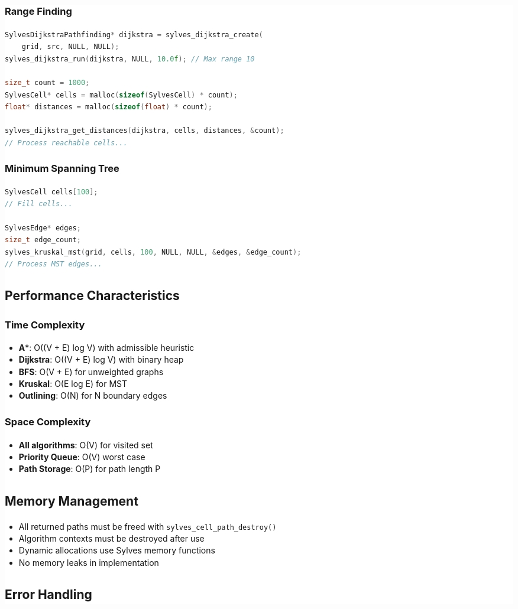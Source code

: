 ### Range Finding

```c
SylvesDijkstraPathfinding* dijkstra = sylves_dijkstra_create(
    grid, src, NULL, NULL);
sylves_dijkstra_run(dijkstra, NULL, 10.0f); // Max range 10

size_t count = 1000;
SylvesCell* cells = malloc(sizeof(SylvesCell) * count);
float* distances = malloc(sizeof(float) * count);

sylves_dijkstra_get_distances(dijkstra, cells, distances, &count);
// Process reachable cells...
```

### Minimum Spanning Tree

```c
SylvesCell cells[100];
// Fill cells...

SylvesEdge* edges;
size_t edge_count;
sylves_kruskal_mst(grid, cells, 100, NULL, NULL, &edges, &edge_count);
// Process MST edges...
```

## Performance Characteristics

### Time Complexity

- **A***: O((V + E) log V) with admissible heuristic
- **Dijkstra**: O((V + E) log V) with binary heap
- **BFS**: O(V + E) for unweighted graphs
- **Kruskal**: O(E log E) for MST
- **Outlining**: O(N) for N boundary edges

### Space Complexity

- **All algorithms**: O(V) for visited set
- **Priority Queue**: O(V) worst case
- **Path Storage**: O(P) for path length P

## Memory Management

- All returned paths must be freed with `sylves_cell_path_destroy()`
- Algorithm contexts must be destroyed after use
- Dynamic allocations use Sylves memory functions
- No memory leaks in implementation

## Error Handling
